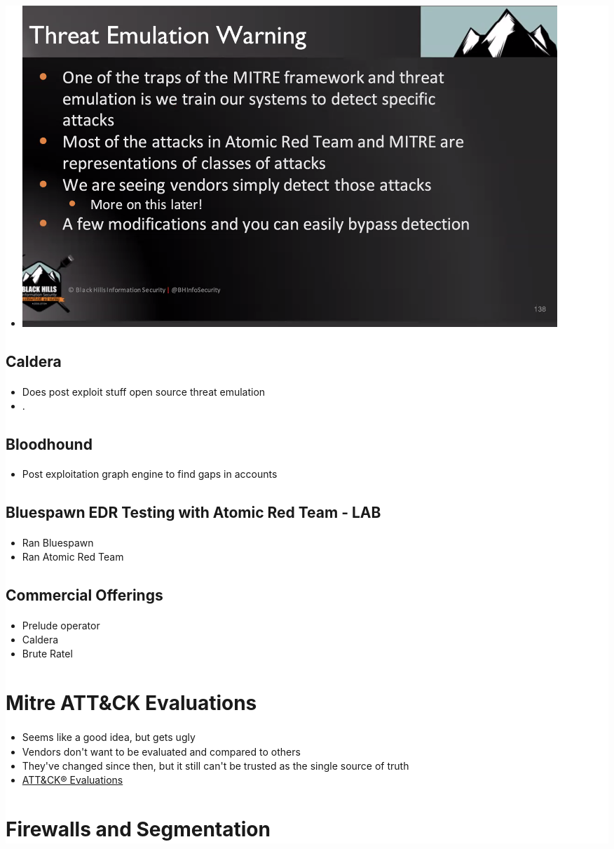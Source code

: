 - ![500](_attachments/Getting%20Started%20in%20Security%20with%20BHIS%20and%20MITRE%20ATT&CK/IMG-20240320114407941.png)
## Caldera
- Does post exploit stuff open source threat emulation 
- .
## Bloodhound
- Post exploitation graph engine to find gaps in accounts
## Bluespawn EDR Testing with Atomic Red Team - LAB
- Ran Bluespawn
- Ran Atomic Red Team
## Commercial Offerings
- Prelude operator
- Caldera
- Brute Ratel
# Mitre ATT&CK Evaluations
- Seems like a good idea, but gets ugly
- Vendors don't want to be evaluated and compared to others
- They've changed since then, but it still can't be trusted as the single source of truth 
- [ATT&CK® Evaluations](https://attackevals.mitre-engenuity.org/) 
# Firewalls and Segmentation